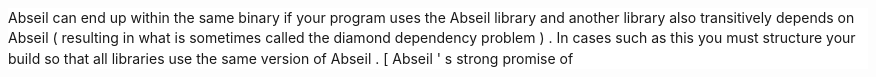 Abseil
can
end
up
within
the
same
binary
if
your
program
uses
the
Abseil
library
and
another
library
also
transitively
depends
on
Abseil
(
resulting
in
what
is
sometimes
called
the
diamond
dependency
problem
)
.
In
cases
such
as
this
you
must
structure
your
build
so
that
all
libraries
use
the
same
version
of
Abseil
.
[
Abseil
'
s
strong
promise
of
